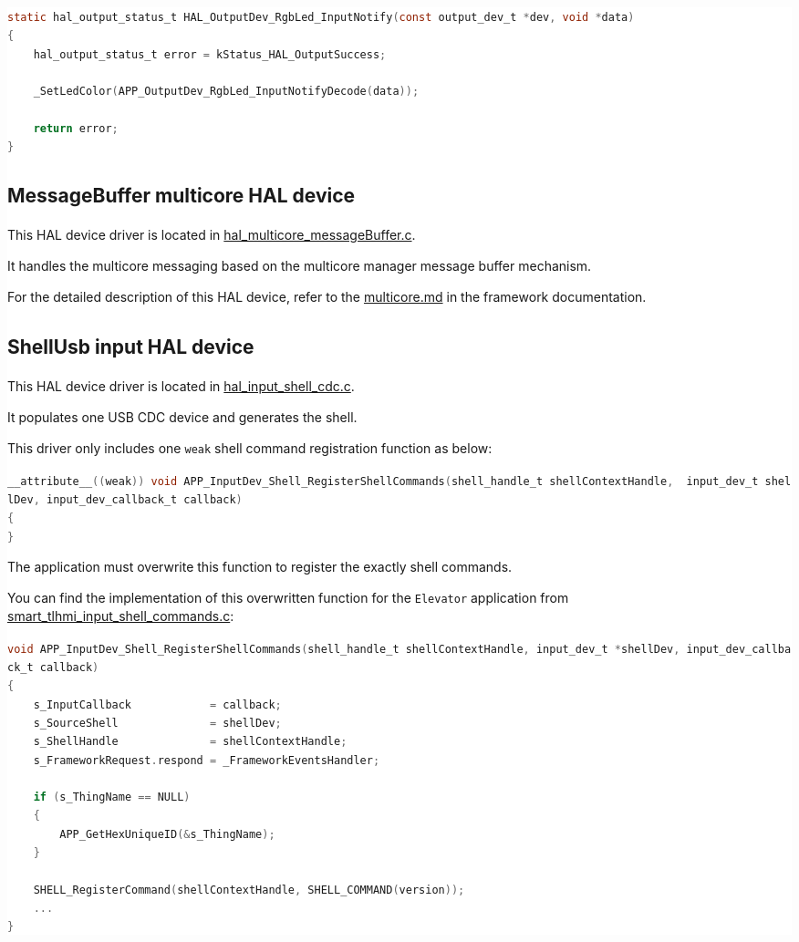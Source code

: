 ```c
static hal_output_status_t HAL_OutputDev_RgbLed_InputNotify(const output_dev_t *dev, void *data)
{
    hal_output_status_t error = kStatus_HAL_OutputSuccess;

    _SetLedColor(APP_OutputDev_RgbLed_InputNotifyDecode(data));

    return error;
}
```

## MessageBuffer multicore HAL device
This HAL device driver is located in [hal_multicore_messageBuffer.c](../../framework/hal/misc/hal_multicore_messageBuffer.c).

It handles the multicore messaging based on the multicore manager message buffer mechanism.

For the detailed description of this HAL device, refer to the [multicore.md](../../framework/docs/hal_devices/multicore.md) in the framework documentation.

## ShellUsb input HAL device
This HAL device driver is located in [hal_input_shell_cdc.c](../../framework/hal/input/hal_input_shell_cdc.c).

It populates one USB CDC device and generates the shell.

This driver only includes one `weak` shell command registration function as below:

```c
__attribute__((weak)) void APP_InputDev_Shell_RegisterShellCommands(shell_handle_t shellContextHandle,  input_dev_t shellDev, input_dev_callback_t callback)
{
}
```

The application must overwrite this function to register the exactly shell commands.

You can find the implementation of this overwritten function for the `Elevator` application from [smart_tlhmi_input_shell_commands.c](../../elevator/cm4/source/event_handlers/smart_tlhmi_input_shell_commands.c):

```c
void APP_InputDev_Shell_RegisterShellCommands(shell_handle_t shellContextHandle, input_dev_t *shellDev, input_dev_callback_t callback)
{
    s_InputCallback            = callback;
    s_SourceShell              = shellDev;
    s_ShellHandle              = shellContextHandle;
    s_FrameworkRequest.respond = _FrameworkEventsHandler;

    if (s_ThingName == NULL)
    {
        APP_GetHexUniqueID(&s_ThingName);
    }

    SHELL_RegisterCommand(shellContextHandle, SHELL_COMMAND(version));
    ...
}
```
